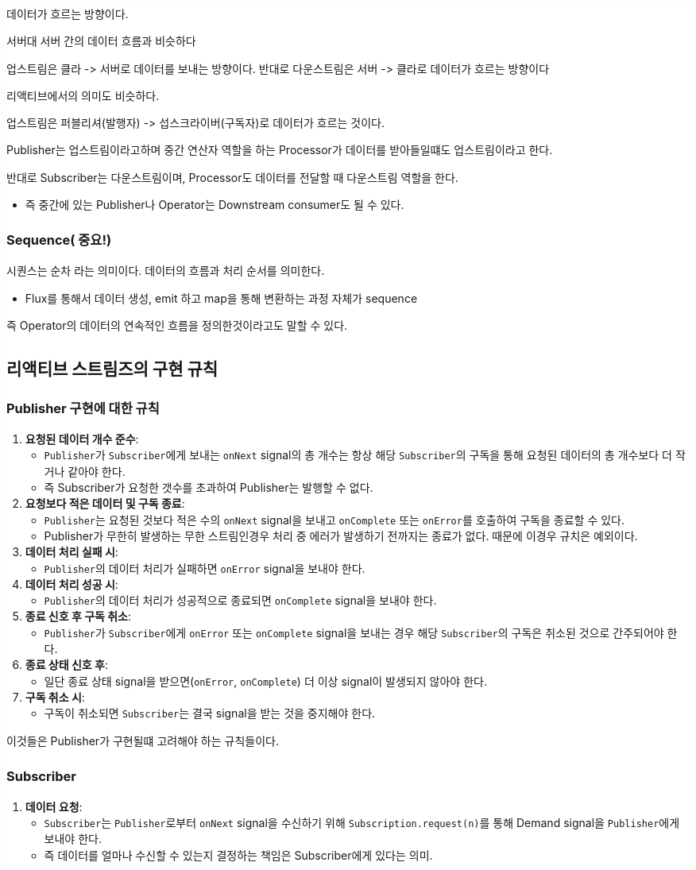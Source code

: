 데이터가 흐르는 방향이다.

서버대 서버 간의 데이터 흐름과 비슷하다

업스트림은 클라 -> 서버로 데이터를 보내는 방향이다. 반대로 다운스트림은 서버 -> 클라로 데이터가 흐르는 방향이다

리액티브에서의 의미도 비슷하다.

업스트림은 퍼블리셔(발행자) -> 섭스크라이버(구독자)로 데이터가 흐르는 것이다. 

Publisher는 업스트림이라고하며 중간 연산자 역할을 하는 Processor가 데이터를 받아들일떄도 업스트림이라고 한다.

반대로 Subscriber는 다운스트림이며, Processor도 데이터를 전달할 때 다운스트림 역할을 한다.

* 즉 중간에 있는 Publisher나 Operator는 Downstream consumer도 될 수 있다. 

### Sequence( 중요!)

시퀀스는 순차 라는 의미이다. 데이터의 흐름과 처리 순서를 의미한다.

* Flux를 통해서 데이터 생성, emit 하고 map을 통해 변환하는 과정 자체가 sequence

즉 Operator의 데이터의 연속적인 흐름을 정의한것이라고도 말할 수 있다. 

## 리액티브 스트림즈의 구현 규칙

### Publisher 구현에 대한 규칙

1. **요청된 데이터 개수 준수**:
   - `Publisher`가 `Subscriber`에게 보내는 `onNext` signal의 총 개수는 항상 해당 `Subscriber`의 구독을 통해 요청된 데이터의 총 개수보다 더 작거나 같아야 한다.
   - 즉 Subscriber가 요청한 갯수를 초과하여 Publisher는 발행할 수 없다. 
2. **요청보다 적은 데이터 및 구독 종료**:
   - `Publisher`는 요청된 것보다 적은 수의 `onNext` signal을 보내고 `onComplete` 또는 `onError`를 호출하여 구독을 종료할 수 있다.
   - Publisher가 무한히 발생하는 무한 스트림인경우 처리 중 에러가 발생하기 전까지는 종료가 없다. 때문에 이경우 규치은 예외이다. 
3. **데이터 처리 실패 시**:
   - `Publisher`의 데이터 처리가 실패하면 `onError` signal을 보내야 한다.
4. **데이터 처리 성공 시**:
   - `Publisher`의 데이터 처리가 성공적으로 종료되면 `onComplete` signal을 보내야 한다.
5. **종료 신호 후 구독 취소**:
   - `Publisher`가 `Subscriber`에게 `onError` 또는 `onComplete` signal을 보내는 경우 해당 `Subscriber`의 구독은 취소된 것으로 간주되어야 한다.
6. **종료 상태 신호 후**:
   - 일단 종료 상태 signal을 받으면(`onError`, `onComplete`) 더 이상 signal이 발생되지 않아야 한다.
7. **구독 취소 시**:
   - 구독이 취소되면 `Subscriber`는 결국 signal을 받는 것을 중지해야 한다.

이것들은 Publisher가 구현될떄 고려해야 하는 규칙들이다.

### Subscriber

1. **데이터 요청**:
   - `Subscriber`는 `Publisher`로부터 `onNext` signal을 수신하기 위해 `Subscription.request(n)`를 통해 Demand signal을 `Publisher`에게 보내야 한다.
   - 즉 데이터를 얼마나 수신할 수 있는지 결정하는 책임은 Subscriber에게 있다는 의미. 
